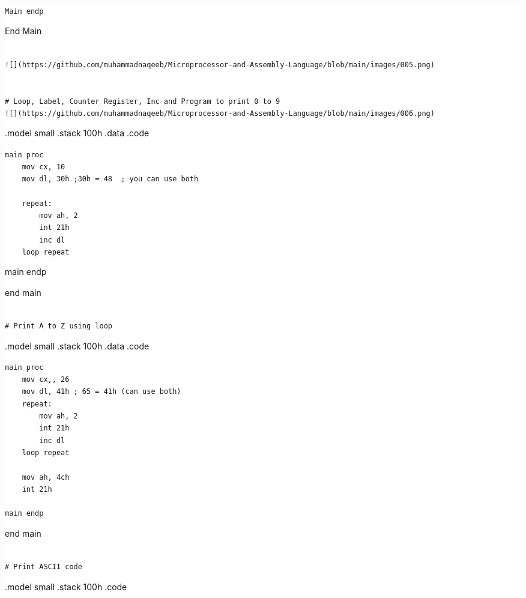     Main endp

End Main
```

![](https://github.com/muhammadnaqeeb/Microprocessor-and-Assembly-Language/blob/main/images/005.png)


# Loop, Label, Counter Register, Inc and Program to print 0 to 9
![](https://github.com/muhammadnaqeeb/Microprocessor-and-Assembly-Language/blob/main/images/006.png)

```
.model small
.stack 100h
.data
.code

    main proc
        mov cx, 10
        mov dl, 30h ;30h = 48  ; you can use both

        repeat:
            mov ah, 2
            int 21h
            inc dl
        loop repeat 
   main endp

end main
```

# Print A to Z using loop
```
.model small
.stack 100h
.data
.code

    main proc  
        mov cx,, 26
        mov dl, 41h ; 65 = 41h (can use both)
        repeat:
            mov ah, 2
            int 21h
            inc dl 
        loop repeat 

        mov ah, 4ch
        int 21h

    main endp

end main
```

# Print ASCII code
```
.model small
.stack 100h
.code
